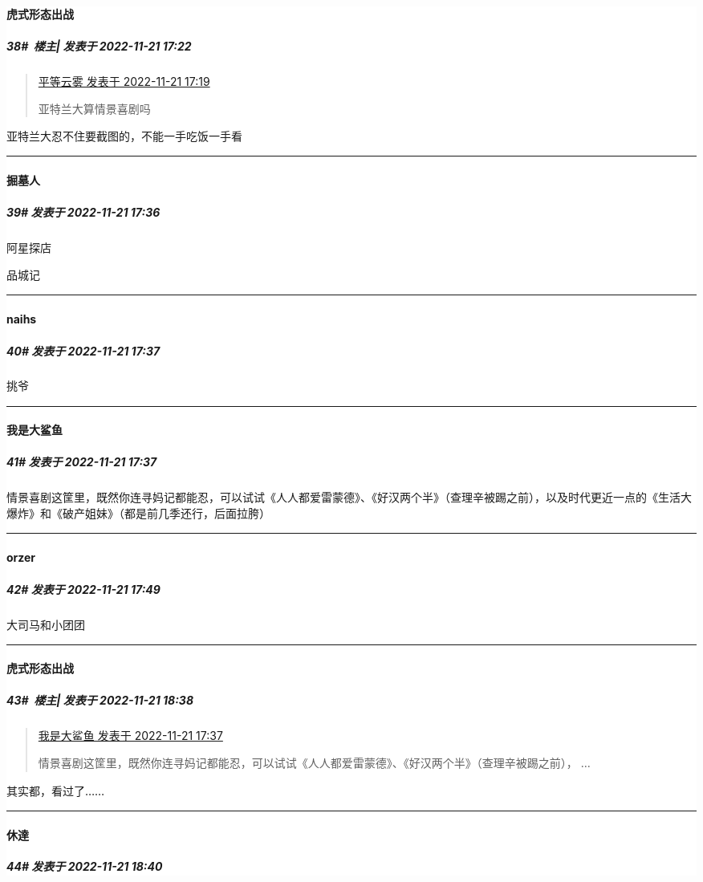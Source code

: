 ####  虎式形态出战  
##### 38#         楼主| 发表于 2022-11-21 17:22

<blockquote><a href="httphttps://bbs.saraba1st.com/2b/forum.php?mod=redirect&amp;goto=findpost&amp;pid=58538307&amp;ptid=2106172" target="_blank">平等云雾 发表于 2022-11-21 17:19</a>

亚特兰大算情景喜剧吗</blockquote>
亚特兰大忍不住要截图的，不能一手吃饭一手看

*****

####  掘墓人  
##### 39#       发表于 2022-11-21 17:36

阿星探店

品城记

*****

####  naihs  
##### 40#       发表于 2022-11-21 17:37

挑爷

*****

####  我是大鲨鱼  
##### 41#       发表于 2022-11-21 17:37

情景喜剧这筐里，既然你连寻妈记都能忍，可以试试《人人都爱雷蒙德》、《好汉两个半》（查理辛被踢之前），以及时代更近一点的《生活大爆炸》和《破产姐妹》（都是前几季还行，后面拉胯）

*****

####  orzer  
##### 42#       发表于 2022-11-21 17:49

大司马和小团团

*****

####  虎式形态出战  
##### 43#         楼主| 发表于 2022-11-21 18:38

<blockquote><a href="httphttps://bbs.saraba1st.com/2b/forum.php?mod=redirect&amp;goto=findpost&amp;pid=58538577&amp;ptid=2106172" target="_blank">我是大鲨鱼 发表于 2022-11-21 17:37</a>

情景喜剧这筐里，既然你连寻妈记都能忍，可以试试《人人都爱雷蒙德》、《好汉两个半》（查理辛被踢之前）， ...</blockquote>
其实都，看过了……

*****

####  休達  
##### 44#       发表于 2022-11-21 18:40
